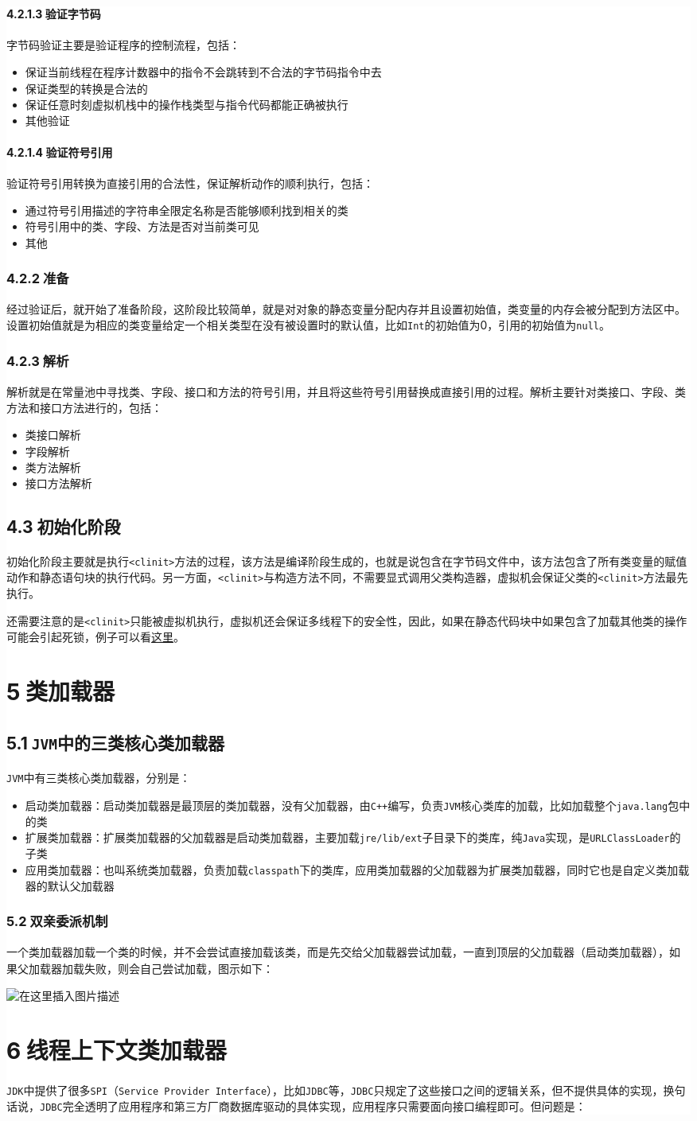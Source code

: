 #### 4.2.1.3 验证字节码
字节码验证主要是验证程序的控制流程，包括：

- 保证当前线程在程序计数器中的指令不会跳转到不合法的字节码指令中去
- 保证类型的转换是合法的
- 保证任意时刻虚拟机栈中的操作栈类型与指令代码都能正确被执行
- 其他验证

#### 4.2.1.4 验证符号引用
验证符号引用转换为直接引用的合法性，保证解析动作的顺利执行，包括：

- 通过符号引用描述的字符串全限定名称是否能够顺利找到相关的类
- 符号引用中的类、字段、方法是否对当前类可见
- 其他

### 4.2.2 准备
经过验证后，就开始了准备阶段，这阶段比较简单，就是对对象的静态变量分配内存并且设置初始值，类变量的内存会被分配到方法区中。设置初始值就是为相应的类变量给定一个相关类型在没有被设置时的默认值，比如`Int`的初始值为0，引用的初始值为`null`。

### 4.2.3 解析
解析就是在常量池中寻找类、字段、接口和方法的符号引用，并且将这些符号引用替换成直接引用的过程。解析主要针对类接口、字段、类方法和接口方法进行的，包括：

- 类接口解析
- 字段解析
- 类方法解析
- 接口方法解析

## 4.3 初始化阶段
初始化阶段主要就是执行`<clinit>`方法的过程，该方法是编译阶段生成的，也就是说包含在字节码文件中，该方法包含了所有类变量的赋值动作和静态语句块的执行代码。另一方面，`<clinit>`与构造方法不同，不需要显式调用父类构造器，虚拟机会保证父类的`<clinit>`方法最先执行。

还需要注意的是`<clinit>`只能被虚拟机执行，虚拟机还会保证多线程下的安全性，因此，如果在静态代码块中如果包含了加载其他类的操作可能会引起死锁，例子可以看[这里](https://blog.csdn.net/qq_27525611/article/details/116362061#t8)。

# 5 类加载器
## 5.1 `JVM`中的三类核心类加载器
`JVM`中有三类核心类加载器，分别是：

- 启动类加载器：启动类加载器是最顶层的类加载器，没有父加载器，由`C++`编写，负责`JVM`核心类库的加载，比如加载整个`java.lang`包中的类
- 扩展类加载器：扩展类加载器的父加载器是启动类加载器，主要加载`jre/lib/ext`子目录下的类库，纯`Java`实现，是`URLClassLoader`的子类
- 应用类加载器：也叫系统类加载器，负责加载`classpath`下的类库，应用类加载器的父加载器为扩展类加载器，同时它也是自定义类加载器的默认父加载器

### 5.2 双亲委派机制
一个类加载器加载一个类的时候，并不会尝试直接加载该类，而是先交给父加载器尝试加载，一直到顶层的父加载器（启动类加载器），如果父加载器加载失败，则会自己尝试加载，图示如下：

![在这里插入图片描述](https://img-blog.csdnimg.cn/20210515194415207.png)

# 6 线程上下文类加载器
`JDK`中提供了很多`SPI`（`Service Provider Interface`），比如`JDBC`等，`JDBC`只规定了这些接口之间的逻辑关系，但不提供具体的实现，换句话说，`JDBC`完全透明了应用程序和第三方厂商数据库驱动的具体实现，应用程序只需要面向接口编程即可。但问题是：
